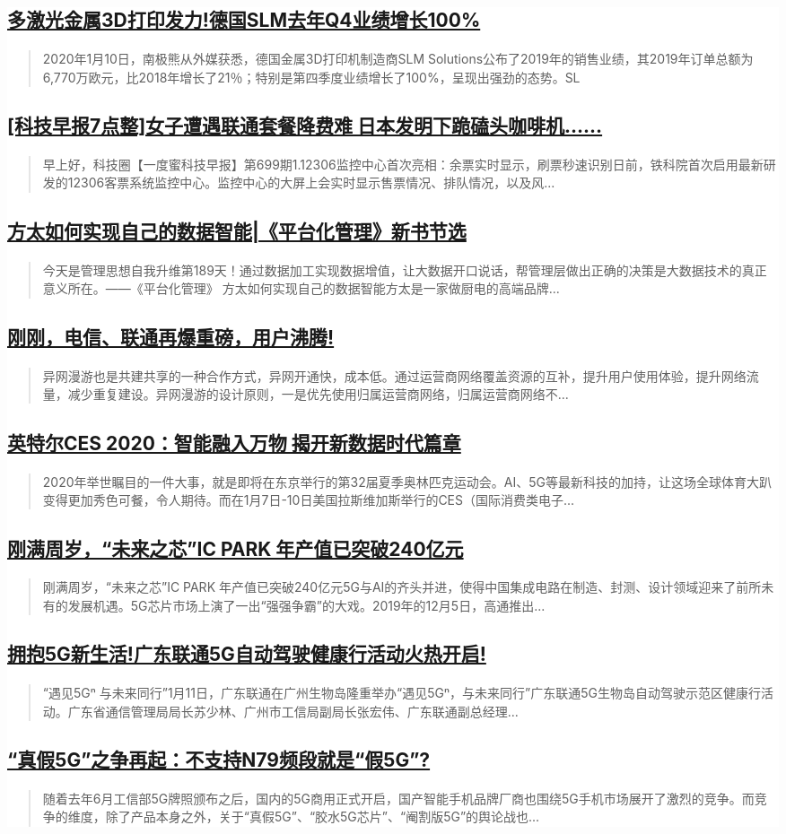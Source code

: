  ## [多激光金属3D打印发力!德国SLM去年Q4业绩增长100%](http://mp.weixin.qq.com/s?src=11&timestamp=1578817805&ver=2091&signature=71OtGCom2nyrBsvB8uJirVT6kfAdiUikbU7IARkg7vmMRZCIKbQ5gXLimD*iHYuALtYh*2vXl2XjmpY1O793cSCKKHaUZl2R-EIWpMKOOOW3KzdWf6zub778jhxU9Nwb&new=1)
 > 2020年1月10日，南极熊从外媒获悉，德国金属3D打印机制造商SLM Solutions公布了2019年的销售业绩，其2019年订单总额为6,770万欧元，比2018年增长了21％；特别是第四季度业绩增长了100%，呈现出强劲的态势。SL
 ## [\[科技早报7点整\]女子遭遇联通套餐降费难 日本发明下跪磕头咖啡机……](http://mp.weixin.qq.com/s?src=11&timestamp=1578817805&ver=2091&signature=2DBRNMqiW62i*kCak92yI3ZrITVxTZtFXXaMwdcp8aHmtcOAklRv*Gk6SMp0bVLkBeaA3On5a8qq4kYYJZfx85wjCOUSG3Kozj65WkCAToJlprKA8rist*6sPMGj3JGU&new=1)
 > 早上好，科技圈【一度蜜科技早报】第699期1.12306监控中心首次亮相：余票实时显示，刷票秒速识别日前，铁科院首次启用最新研发的12306客票系统监控中心。监控中心的大屏上会实时显示售票情况、排队情况，以及风...
 ## [方太如何实现自己的数据智能|《平台化管理》新书节选](http://mp.weixin.qq.com/s?src=11&timestamp=1578817805&ver=2091&signature=0a-yHvmJwH4otIcrd1EwREEIFA5fX1XborFEe1wmFy4rpezKFhTmMjKrs49oBNsOEZyYIfCxiUYwv2jhXqiJaEVVYKYxmMdkuu5VOZIsHv1hgKfXY2yher9NfOOM4ffs&new=1)
 > 今天是管理思想自我升维第189天！通过数据加工实现数据增值，让大数据开口说话，帮管理层做出正确的决策是大数据技术的真正意义所在。——《平台化管理》 方太如何实现自己的数据智能方太是一家做厨电的高端品牌...
 ## [刚刚，电信、联通再爆重磅，用户沸腾!](http://mp.weixin.qq.com/s?src=11&timestamp=1578817805&ver=2091&signature=rC9C68UCLyeVhSDVO1WBCttsmtX8e6ft6x9wCPSEfHvMCGoXS1SbQccDZskbtgMFz-Vd5IQ4DRbqA27H2evlfCjfW*g9V0*APLsIfiPQr0I8c9PimZF4pwF3Rg9jLyR5&new=1)
 > 异网漫游也是共建共享的一种合作方式，异网开通快，成本低。通过运营商网络覆盖资源的互补，提升用户使用体验，提升网络流量，减少重复建设。异网漫游的设计原则，一是优先使用归属运营商网络，归属运营商网络不...
 ## [英特尔CES 2020：智能融入万物 揭开新数据时代篇章](http://mp.weixin.qq.com/s?src=11&timestamp=1578817805&ver=2091&signature=T5q9qLOtEPFHhV61NJHHfCkvHH3lZzVvj2kukvYqJe-wcMWwnLTtQ9umj-4s42CkueP8VUJ3FWaZmG3cBd3QsJb2YNcwsvkDKHZqTYX5S*OAdHOKmiTkGOdOX7nvev3x&new=1)
 > 2020年举世瞩目的一件大事，就是即将在东京举行的第32届夏季奥林匹克运动会。AI、5G等最新科技的加持，让这场全球体育大趴变得更加秀色可餐，令人期待。而在1月7日-10日美国拉斯维加斯举行的CES（国际消费类电子...
 ## [刚满周岁，“未来之芯”IC PARK 年产值已突破240亿元](http://mp.weixin.qq.com/s?src=11&timestamp=1578817805&ver=2091&signature=leZYu1irpEDab3vKccwTE2FR1pA56E1Yns70W-1S--FxOVbtP-pY8FMp*IeJQwE1Rpt8iiI6AHkdpqrtPBDTNIz01orMGkeQAV917om7-lVAuPjCk7z7dSUyoLFqTjeG&new=1)
 > 刚满周岁，“未来之芯”IC PARK 年产值已突破240亿元5G与AI的齐头并进，使得中国集成电路在制造、封测、设计领域迎来了前所未有的发展机遇。5G芯片市场上演了一出“强强争霸”的大戏。2019年的12月5日，高通推出...
 ## [拥抱5G新生活!广东联通5G自动驾驶健康行活动火热开启!](http://mp.weixin.qq.com/s?src=11&timestamp=1578817805&ver=2091&signature=*Lt-BllhwSceXr7-QKpPzoAU5hVd7GGOB8xf01-2Q8Ad2ifyBV3dn9kqRgkiJzp*69cAQKKdxDaD7nQPqD2zJFBdh7xsVQEzEfWlBPzcw433RtFR5LrACWRoIh-mxMAP&new=1)
 > “遇见5Gⁿ 与未来同行”1月11日，广东联通在广州生物岛隆重举办“遇见5Gⁿ，与未来同行”广东联通5G生物岛自动驾驶示范区健康行活动。广东省通信管理局局长苏少林、广州市工信局副局长张宏伟、广东联通副总经理...
 ## [“真假5G”之争再起：不支持N79频段就是“假5G”?](http://mp.weixin.qq.com/s?src=11&timestamp=1578817805&ver=2091&signature=VbbNcwDXHGHk46bV71Xds4uEIvZ97i1t8-tl0vDS9Mp*7KCBn-G9jmqm2DUtWwDtaM0zT4-HKaNl6qGfT1wYeUXk8*3KP7zLlW3mP1RTl0MD-5LrJYhcap32eou9-qGf&new=1)
 > 随着去年6月工信部5G牌照颁布之后，国内的5G商用正式开启，国产智能手机品牌厂商也围绕5G手机市场展开了激烈的竞争。而竞争的维度，除了产品本身之外，关于“真假5G”、“胶水5G芯片”、“阉割版5G”的舆论战也...